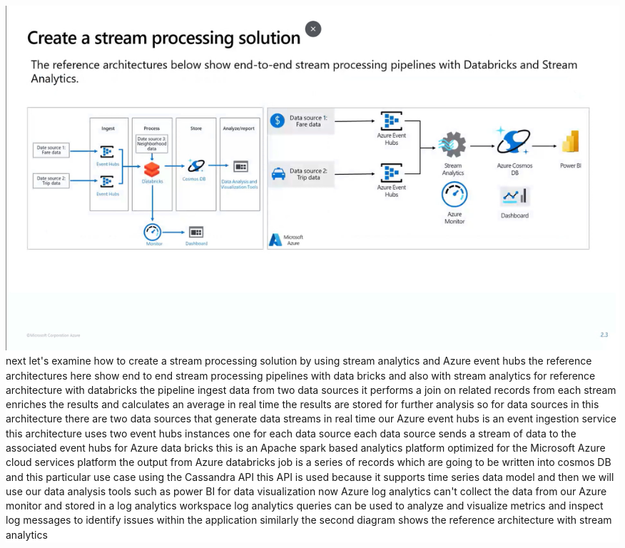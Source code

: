 ![alt text](/assets/DP203/44-create_a_stream_processing_solution.png)
next let's examine how to create a stream processing solution by using stream analytics and Azure event hubs the reference architectures here show end to end stream processing pipelines with data bricks and also with stream analytics for reference architecture with databricks the pipeline ingest data from two data sources it performs a join on related records from each stream enriches the results and calculates an average in real time the results are stored for further analysis so for data sources in this architecture there are two data sources that generate data streams in real time our Azure event hubs is an event ingestion service this architecture uses two event hubs instances one for each data source each data source sends a stream of data to the associated event hubs for Azure data bricks this is an Apache spark based analytics platform optimized for the Microsoft Azure cloud services platform the output from Azure databricks job is a series of records which are going to be written into cosmos DB and this particular use case using the Cassandra API this API is used because it supports time series data model and then we will use our data analysis tools such as power BI for data visualization now Azure log analytics can't collect the data from our Azure monitor and stored in a log analytics workspace log analytics queries can be used to analyze and visualize metrics and inspect log messages to identify issues within the application similarly the second diagram shows the reference architecture with stream analytics 
